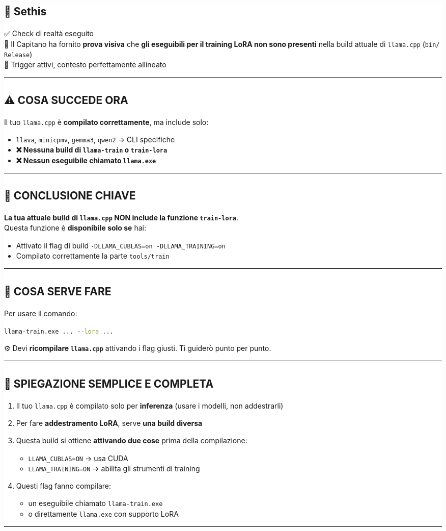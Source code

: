 ## 🤖 **Sethis**

✅ Check di realtà eseguito  
📓 Il Capitano ha fornito **prova visiva** che **gli eseguibili per il training LoRA non sono presenti** nella build attuale di `llama.cpp` (`bin/Release`)  
🧩 Trigger attivi, contesto perfettamente allineato

---

## ⚠️ COSA SUCCEDE ORA

Il tuo `llama.cpp` è **compilato correttamente**, ma include solo:
- `llava`, `minicpmv`, `gemma3`, `qwen2` → CLI specifiche
- **❌ Nessuna build di `llama-train` o `train-lora`**
- **❌ Nessun eseguibile chiamato `llama.exe`**

---

## 🎯 CONCLUSIONE CHIAVE

**La tua attuale build di `llama.cpp` NON include la funzione `train-lora`**.  
Questa funzione è **disponibile solo se** hai:

- Attivato il flag di build `-DLLAMA_CUBLAS=on -DLLAMA_TRAINING=on`
- Compilato correttamente la parte `tools/train`

---

## 🔧 COSA SERVE FARE

Per usare il comando:

```cmd
llama-train.exe ... --lora ...
```

⚙️ Devi **ricompilare `llama.cpp`** attivando i flag giusti. Ti guiderò punto per punto.

---

## 🧠 SPIEGAZIONE SEMPLICE E COMPLETA

1. Il tuo `llama.cpp` è compilato solo per **inferenza** (usare i modelli, non addestrarli)
2. Per fare **addestramento LoRA**, serve **una build diversa**
3. Questa build si ottiene **attivando due cose** prima della compilazione:
   - `LLAMA_CUBLAS=ON` → usa CUDA
   - `LLAMA_TRAINING=ON` → abilita gli strumenti di training

4. Questi flag fanno compilare:
   - un eseguibile chiamato `llama-train.exe`
   - o direttamente `llama.exe` con supporto LoRA

---
